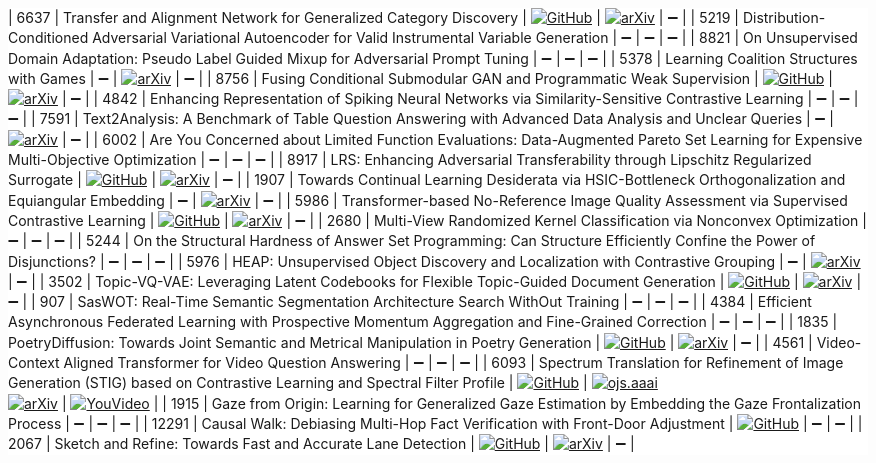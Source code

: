 | 6637 | Transfer and Alignment Network for Generalized Category Discovery | [![GitHub](https://img.shields.io/github/stars/Lackel/TAN?style=flat)](https://github.com/Lackel/TAN) | [![arXiv](https://img.shields.io/badge/arXiv-2312.16467-b31b1b.svg)](https://arxiv.org/abs/2312.16467) | :heavy_minus_sign: |
| 5219 | Distribution-Conditioned Adversarial Variational Autoencoder for Valid Instrumental Variable Generation | :heavy_minus_sign: | :heavy_minus_sign: | :heavy_minus_sign: |
| 8821 | On Unsupervised Domain Adaptation: Pseudo Label Guided Mixup for Adversarial Prompt Tuning | :heavy_minus_sign: | :heavy_minus_sign: | :heavy_minus_sign: |
| 5378 | Learning Coalition Structures with Games | :heavy_minus_sign: | [![arXiv](https://img.shields.io/badge/arXiv-2312.09058-b31b1b.svg)](https://arxiv.org/abs/2312.09058) | :heavy_minus_sign: |
| 8756 | Fusing Conditional Submodular GAN and Programmatic Weak Supervision | [![GitHub](https://img.shields.io/github/stars/kyrs/subpws-gan?style=flat)](https://github.com/kyrs/subpws-gan) | [![arXiv](https://img.shields.io/badge/arXiv-2312.10366-b31b1b.svg)](https://arxiv.org/abs/2312.10366) | :heavy_minus_sign: |
| 4842 | Enhancing Representation of Spiking Neural Networks via Similarity-Sensitive Contrastive Learning | :heavy_minus_sign: | :heavy_minus_sign: | :heavy_minus_sign: |
| 7591 | Text2Analysis: A Benchmark of Table Question Answering with Advanced Data Analysis and Unclear Queries | :heavy_minus_sign: | [![arXiv](https://img.shields.io/badge/arXiv-2312.13671-b31b1b.svg)](https://arxiv.org/abs/2312.13671) | :heavy_minus_sign: |
| 6002 | Are You Concerned about Limited Function Evaluations: Data-Augmented Pareto Set Learning for Expensive Multi-Objective Optimization | :heavy_minus_sign: | :heavy_minus_sign: | :heavy_minus_sign: |
| 8917 | LRS: Enhancing Adversarial Transferability through Lipschitz Regularized Surrogate | [![GitHub](https://img.shields.io/github/stars/TrustAIoT/LRS?style=flat)](https://github.com/TrustAIoT/LRS) | [![arXiv](https://img.shields.io/badge/arXiv-2312.13118-b31b1b.svg)](https://arxiv.org/abs/2312.13118) | :heavy_minus_sign: |
| 1907 | Towards Continual Learning Desiderata via HSIC-Bottleneck Orthogonalization and Equiangular Embedding | :heavy_minus_sign: | [![arXiv](https://img.shields.io/badge/arXiv-2401.09067-b31b1b.svg)](https://arxiv.org/abs/2401.09067) | :heavy_minus_sign: |
| 5986 | Transformer-based No-Reference Image Quality Assessment via Supervised Contrastive Learning | [![GitHub](https://img.shields.io/github/stars/I2-Multimedia-Lab/SaTQA?style=flat)](https://github.com/I2-Multimedia-Lab/SaTQA) | [![arXiv](https://img.shields.io/badge/arXiv-2312.06995-b31b1b.svg)](https://arxiv.org/abs/2312.06995) | :heavy_minus_sign: |
| 2680 | Multi-View Randomized Kernel Classification via Nonconvex Optimization | :heavy_minus_sign: | :heavy_minus_sign: | :heavy_minus_sign: |
| 5244 | On the Structural Hardness of Answer Set Programming: Can Structure Efficiently Confine the Power of Disjunctions? | :heavy_minus_sign: | :heavy_minus_sign: | :heavy_minus_sign: |
| 5976 | HEAP: Unsupervised Object Discovery and Localization with Contrastive Grouping | :heavy_minus_sign: | [![arXiv](https://img.shields.io/badge/arXiv-2312.17492-b31b1b.svg)](https://arxiv.org/abs/2312.17492) | :heavy_minus_sign: |
| 3502 | Topic-VQ-VAE: Leveraging Latent Codebooks for Flexible Topic-Guided Document Generation | [![GitHub](https://img.shields.io/github/stars/clovaai/TVQ-VAE?style=flat)](https://github.com/clovaai/TVQ-VAE) | [![arXiv](https://img.shields.io/badge/arXiv-2312.11532-b31b1b.svg)](https://arxiv.org/abs/2312.11532) | :heavy_minus_sign: |
| 907 | SasWOT: Real-Time Semantic Segmentation Architecture Search WithOut Training | :heavy_minus_sign: | :heavy_minus_sign: | :heavy_minus_sign: |
| 4384 | Efficient Asynchronous Federated Learning with Prospective Momentum Aggregation and Fine-Grained Correction | :heavy_minus_sign: | :heavy_minus_sign: | :heavy_minus_sign: |
| 1835 | PoetryDiffusion: Towards Joint Semantic and Metrical Manipulation in Poetry Generation | [![GitHub](https://img.shields.io/github/stars/ChorlingLau/PoetryDiffusion?style=flat)](https://github.com/ChorlingLau/PoetryDiffusion) | [![arXiv](https://img.shields.io/badge/arXiv-2306.08456-b31b1b.svg)](https://arxiv.org/abs/2306.08456) | :heavy_minus_sign: |
| 4561 | Video-Context Aligned Transformer for Video Question Answering | :heavy_minus_sign: | :heavy_minus_sign: | :heavy_minus_sign: |
| 6093 | Spectrum Translation for Refinement of Image Generation (STIG) based on Contrastive Learning and Spectral Filter Profile | [![GitHub](https://img.shields.io/github/stars/ykykyk112/STIG?style=flat)](https://github.com/ykykyk112/STIG) | [![ojs.aaai](https://img.shields.io/badge/pdf-ojs.aaai-1F6292.svg)](https://ojs.aaai.org/index.php/AAAI/article/view/28074/28154) <br /> [![arXiv](https://img.shields.io/badge/arXiv-2403.05093-b31b1b.svg)](https://arxiv.org/abs/2403.05093) | [![YouVideo](https://img.shields.io/badge/Video-000000??&style=flat&logo=youtube&logoColor=white)](https://ojs.aaai.org/index.php/AAAI/article/view/28074/28155) |
| 1915 | Gaze from Origin: Learning for Generalized Gaze Estimation by Embedding the Gaze Frontalization Process | :heavy_minus_sign: | :heavy_minus_sign: | :heavy_minus_sign: |
| 12291 | Causal Walk: Debiasing Multi-Hop Fact Verification with Front-Door Adjustment | [![GitHub](https://img.shields.io/github/stars/zcccccz/CausalWalk?style=flat)](https://github.com/zcccccz/CausalWalk) | :heavy_minus_sign: | :heavy_minus_sign: |
| 2067 | Sketch and Refine: Towards Fast and Accurate Lane Detection | [![GitHub](https://img.shields.io/github/stars/passerer/SRLane?style=flat)](https://github.com/passerer/SRLane) | [![arXiv](https://img.shields.io/badge/arXiv-2401.14729-b31b1b.svg)](https://arxiv.org/abs/2401.14729) | :heavy_minus_sign: |